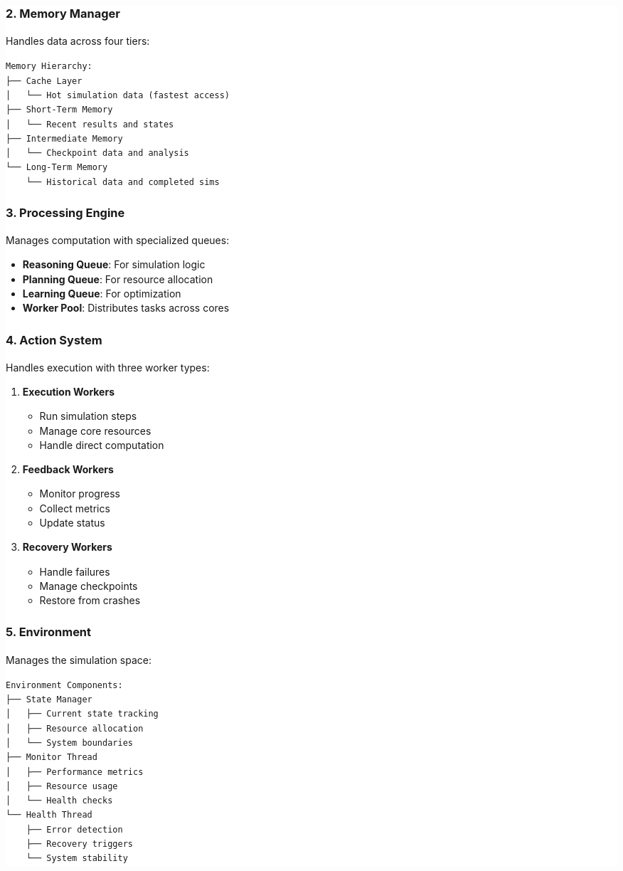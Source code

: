 ### 2. Memory Manager
Handles data across four tiers:
```
Memory Hierarchy:
├── Cache Layer
│   └── Hot simulation data (fastest access)
├── Short-Term Memory
│   └── Recent results and states
├── Intermediate Memory
│   └── Checkpoint data and analysis
└── Long-Term Memory
    └── Historical data and completed sims
```

### 3. Processing Engine
Manages computation with specialized queues:
- **Reasoning Queue**: For simulation logic
- **Planning Queue**: For resource allocation
- **Learning Queue**: For optimization
- **Worker Pool**: Distributes tasks across cores

### 4. Action System
Handles execution with three worker types:
1. **Execution Workers**
   - Run simulation steps
   - Manage core resources
   - Handle direct computation

2. **Feedback Workers**
   - Monitor progress
   - Collect metrics
   - Update status

3. **Recovery Workers**
   - Handle failures
   - Manage checkpoints
   - Restore from crashes

### 5. Environment
Manages the simulation space:
```
Environment Components:
├── State Manager
│   ├── Current state tracking
│   ├── Resource allocation
│   └── System boundaries
├── Monitor Thread
│   ├── Performance metrics
│   ├── Resource usage
│   └── Health checks
└── Health Thread
    ├── Error detection
    ├── Recovery triggers
    └── System stability
```
